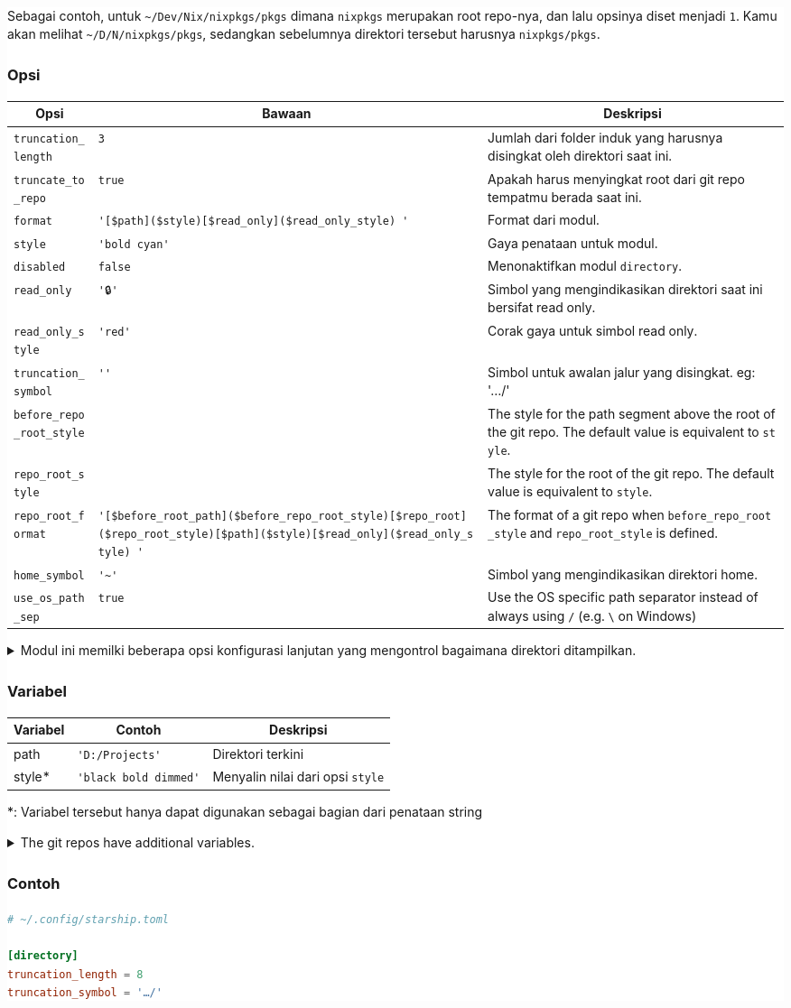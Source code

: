 Sebagai contoh, untuk `~/Dev/Nix/nixpkgs/pkgs` dimana `nixpkgs` merupakan root repo-nya, dan lalu opsinya diset menjadi `1`. Kamu akan melihat `~/D/N/nixpkgs/pkgs`, sedangkan sebelumnya direktori tersebut harusnya `nixpkgs/pkgs`.

### Opsi

| Opsi                     | Bawaan                                                                                                                       | Deskripsi                                                                                                  |
| ------------------------ | ---------------------------------------------------------------------------------------------------------------------------- | ---------------------------------------------------------------------------------------------------------- |
| `truncation_length`      | `3`                                                                                                                          | Jumlah dari folder induk yang harusnya disingkat oleh direktori saat ini.                                  |
| `truncate_to_repo`       | `true`                                                                                                                       | Apakah harus menyingkat root dari git repo tempatmu berada saat ini.                                       |
| `format`                 | `'[$path]($style)[$read_only]($read_only_style) '`                                                                           | Format dari modul.                                                                                         |
| `style`                  | `'bold cyan'`                                                                                                                | Gaya penataan untuk modul.                                                                                 |
| `disabled`               | `false`                                                                                                                      | Menonaktifkan modul `directory`.                                                                           |
| `read_only`              | `'🔒'`                                                                                                                        | Simbol yang mengindikasikan direktori saat ini bersifat read only.                                         |
| `read_only_style`        | `'red'`                                                                                                                      | Corak gaya untuk simbol read only.                                                                         |
| `truncation_symbol`      | `''`                                                                                                                         | Simbol untuk awalan jalur yang disingkat. eg: '…/'                                                         |
| `before_repo_root_style` |                                                                                                                              | The style for the path segment above the root of the git repo. The default value is equivalent to `style`. |
| `repo_root_style`        |                                                                                                                              | The style for the root of the git repo. The default value is equivalent to `style`.                        |
| `repo_root_format`       | `'[$before_root_path]($before_repo_root_style)[$repo_root]($repo_root_style)[$path]($style)[$read_only]($read_only_style) '` | The format of a git repo when `before_repo_root_style` and `repo_root_style` is defined.                   |
| `home_symbol`            | `'~'`                                                                                                                        | Simbol yang mengindikasikan direktori home.                                                                |
| `use_os_path_sep`        | `true`                                                                                                                       | Use the OS specific path separator instead of always using `/` (e.g. `\` on Windows)                    |

<details><summary>Modul ini memilki beberapa opsi konfigurasi lanjutan yang mengontrol bagaimana direktori ditampilkan.</summary></details>

### Variabel

| Variabel  | Contoh                | Deskripsi                        |
| --------- | --------------------- | -------------------------------- |
| path      | `'D:/Projects'`       | Direktori terkini                |
| style\* | `'black bold dimmed'` | Menyalin nilai dari opsi `style` |

*: Variabel tersebut hanya dapat digunakan sebagai bagian dari penataan string

<details><summary>The git repos have additional variables.</summary></details>

### Contoh

```toml
# ~/.config/starship.toml

[directory]
truncation_length = 8
truncation_symbol = '…/'
```
